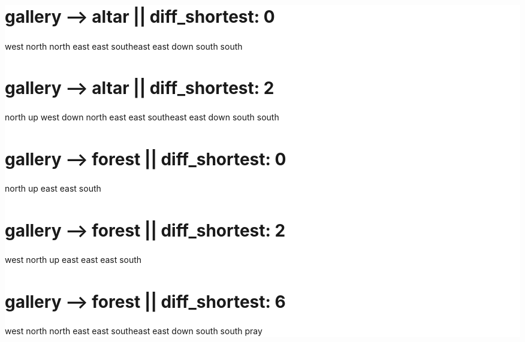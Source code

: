 # gallery --> altar || diff_shortest: 0
west
north
north
east
east
southeast
east
down
south
south

# gallery --> altar || diff_shortest: 2
north
up
west
down
north
east
east
southeast
east
down
south
south

# gallery --> forest || diff_shortest: 0
north
up
east
east
south

# gallery --> forest || diff_shortest: 2
west
north
up
east
east
east
south

# gallery --> forest || diff_shortest: 6
west
north
north
east
east
southeast
east
down
south
south
pray

